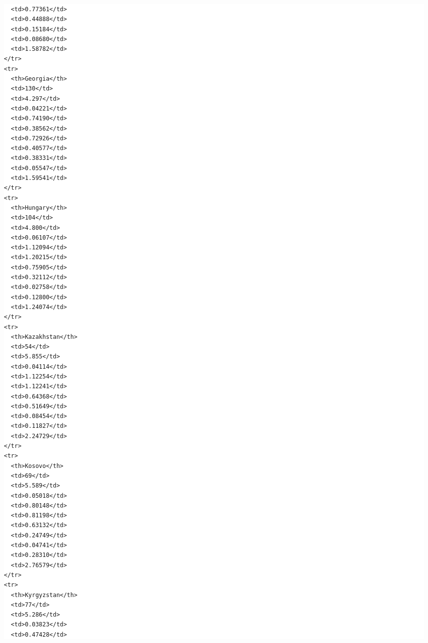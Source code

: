       <td>0.77361</td>
      <td>0.44888</td>
      <td>0.15184</td>
      <td>0.08680</td>
      <td>1.58782</td>
    </tr>
    <tr>
      <th>Georgia</th>
      <td>130</td>
      <td>4.297</td>
      <td>0.04221</td>
      <td>0.74190</td>
      <td>0.38562</td>
      <td>0.72926</td>
      <td>0.40577</td>
      <td>0.38331</td>
      <td>0.05547</td>
      <td>1.59541</td>
    </tr>
    <tr>
      <th>Hungary</th>
      <td>104</td>
      <td>4.800</td>
      <td>0.06107</td>
      <td>1.12094</td>
      <td>1.20215</td>
      <td>0.75905</td>
      <td>0.32112</td>
      <td>0.02758</td>
      <td>0.12800</td>
      <td>1.24074</td>
    </tr>
    <tr>
      <th>Kazakhstan</th>
      <td>54</td>
      <td>5.855</td>
      <td>0.04114</td>
      <td>1.12254</td>
      <td>1.12241</td>
      <td>0.64368</td>
      <td>0.51649</td>
      <td>0.08454</td>
      <td>0.11827</td>
      <td>2.24729</td>
    </tr>
    <tr>
      <th>Kosovo</th>
      <td>69</td>
      <td>5.589</td>
      <td>0.05018</td>
      <td>0.80148</td>
      <td>0.81198</td>
      <td>0.63132</td>
      <td>0.24749</td>
      <td>0.04741</td>
      <td>0.28310</td>
      <td>2.76579</td>
    </tr>
    <tr>
      <th>Kyrgyzstan</th>
      <td>77</td>
      <td>5.286</td>
      <td>0.03823</td>
      <td>0.47428</td>